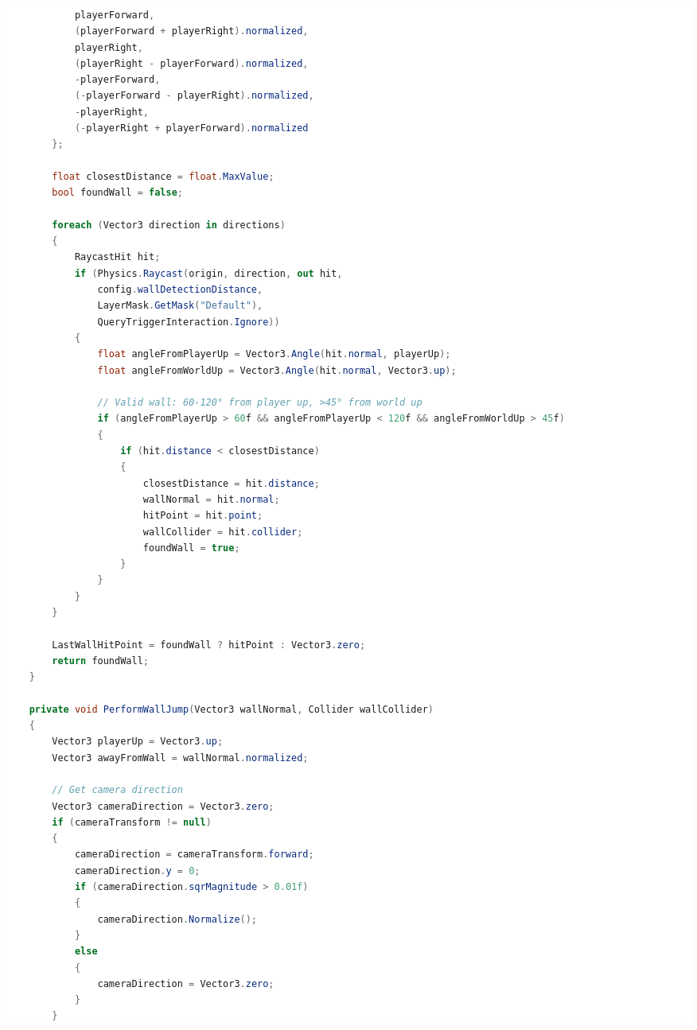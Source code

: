 ```csharp
            playerForward,
            (playerForward + playerRight).normalized,
            playerRight,
            (playerRight - playerForward).normalized,
            -playerForward,
            (-playerForward - playerRight).normalized,
            -playerRight,
            (-playerRight + playerForward).normalized
        };
        
        float closestDistance = float.MaxValue;
        bool foundWall = false;
        
        foreach (Vector3 direction in directions)
        {
            RaycastHit hit;
            if (Physics.Raycast(origin, direction, out hit, 
                config.wallDetectionDistance, 
                LayerMask.GetMask("Default"), 
                QueryTriggerInteraction.Ignore))
            {
                float angleFromPlayerUp = Vector3.Angle(hit.normal, playerUp);
                float angleFromWorldUp = Vector3.Angle(hit.normal, Vector3.up);
                
                // Valid wall: 60-120° from player up, >45° from world up
                if (angleFromPlayerUp > 60f && angleFromPlayerUp < 120f && angleFromWorldUp > 45f)
                {
                    if (hit.distance < closestDistance)
                    {
                        closestDistance = hit.distance;
                        wallNormal = hit.normal;
                        hitPoint = hit.point;
                        wallCollider = hit.collider;
                        foundWall = true;
                    }
                }
            }
        }
        
        LastWallHitPoint = foundWall ? hitPoint : Vector3.zero;
        return foundWall;
    }
    
    private void PerformWallJump(Vector3 wallNormal, Collider wallCollider)
    {
        Vector3 playerUp = Vector3.up;
        Vector3 awayFromWall = wallNormal.normalized;
        
        // Get camera direction
        Vector3 cameraDirection = Vector3.zero;
        if (cameraTransform != null)
        {
            cameraDirection = cameraTransform.forward;
            cameraDirection.y = 0;
            if (cameraDirection.sqrMagnitude > 0.01f)
            {
                cameraDirection.Normalize();
            }
            else
            {
                cameraDirection = Vector3.zero;
            }
        }
```